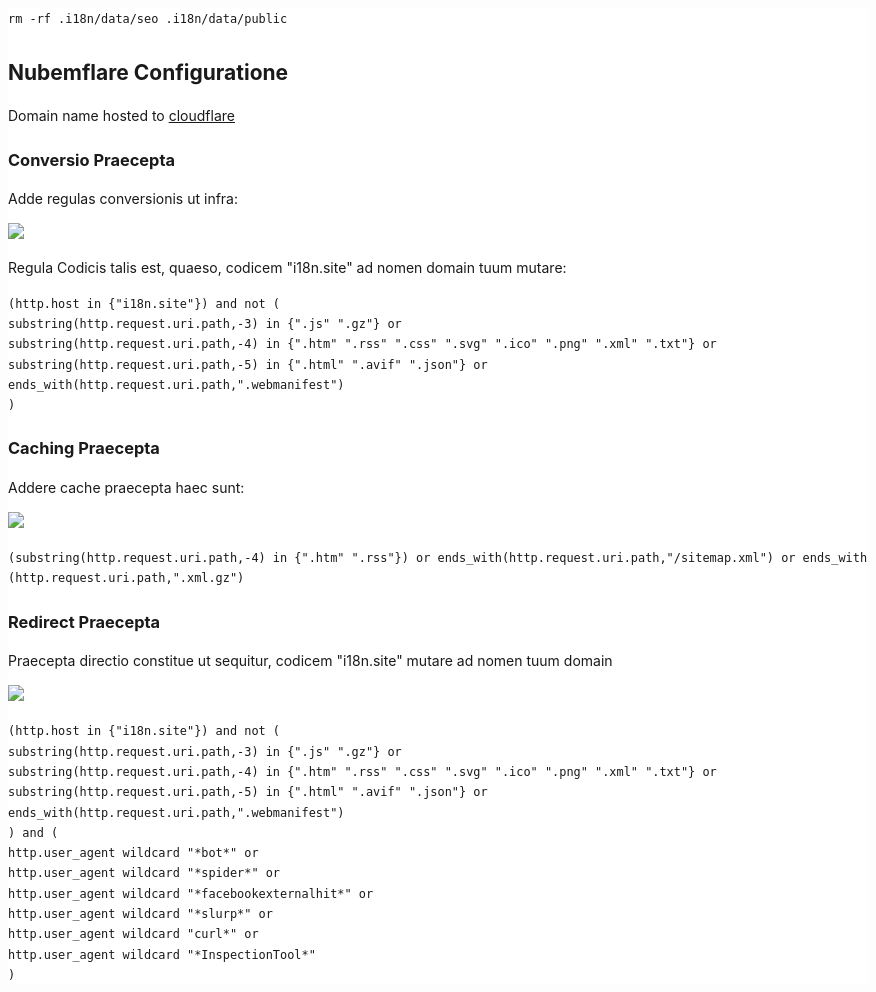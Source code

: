 ```
rm -rf .i18n/data/seo .i18n/data/public
```


## Nubemflare Configuratione

Domain name hosted to [cloudflare](//www.cloudflare.com)

### Conversio Praecepta

Adde regulas conversionis ut infra:

![](//p.3ti.site/1725436822.avif)

Regula Codicis talis est, quaeso, codicem "i18n.site" ad nomen domain tuum mutare:

```
(http.host in {"i18n.site"}) and not (
substring(http.request.uri.path,-3) in {".js" ".gz"} or
substring(http.request.uri.path,-4) in {".htm" ".rss" ".css" ".svg" ".ico" ".png" ".xml" ".txt"} or
substring(http.request.uri.path,-5) in {".html" ".avif" ".json"} or
ends_with(http.request.uri.path,".webmanifest")
)
```

### Caching Praecepta

Addere cache praecepta haec sunt:

![](//p.3ti.site/1725437039.avif)

```
(substring(http.request.uri.path,-4) in {".htm" ".rss"}) or ends_with(http.request.uri.path,"/sitemap.xml") or ends_with(http.request.uri.path,".xml.gz")
```

### Redirect Praecepta

Praecepta directio constitue ut sequitur, codicem "i18n.site" mutare ad nomen tuum domain

![](//p.3ti.site/1725437096.avif)

```
(http.host in {"i18n.site"}) and not (
substring(http.request.uri.path,-3) in {".js" ".gz"} or
substring(http.request.uri.path,-4) in {".htm" ".rss" ".css" ".svg" ".ico" ".png" ".xml" ".txt"} or
substring(http.request.uri.path,-5) in {".html" ".avif" ".json"} or
ends_with(http.request.uri.path,".webmanifest")
) and (
http.user_agent wildcard "*bot*" or
http.user_agent wildcard "*spider*" or
http.user_agent wildcard "*facebookexternalhit*" or
http.user_agent wildcard "*slurp*" or
http.user_agent wildcard "curl*" or
http.user_agent wildcard "*InspectionTool*"
)
```

